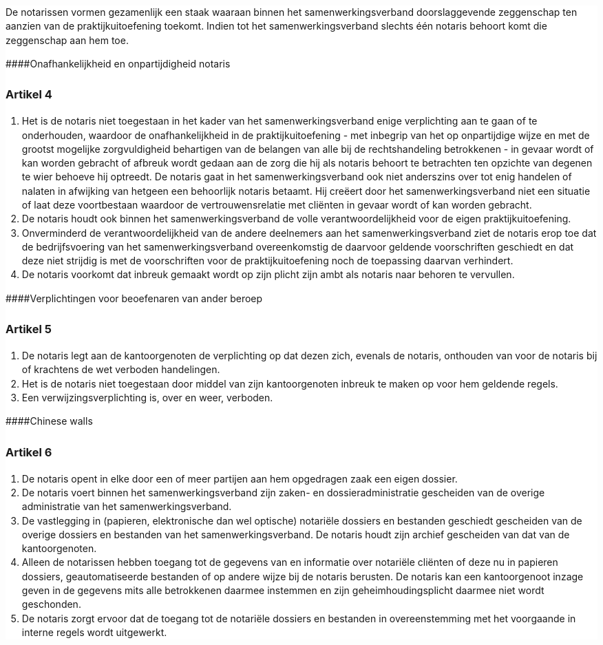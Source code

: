 De notarissen vormen gezamenlijk een staak waaraan binnen het samenwerkingsverband doorslaggevende zeggenschap ten aanzien van de praktijkuitoefening toekomt. Indien tot het samenwerkingsverband slechts één notaris behoort komt die zeggenschap aan hem toe.  

####Onafhankelijkheid en onpartijdigheid notaris

### Artikel  4  

1.  Het is de notaris niet toegestaan in het kader van het samenwerkingsverband enige verplichting aan te gaan of te onderhouden, waardoor de onafhankelijkheid in de praktijkuitoefening - met inbegrip van het op onpartijdige wijze en met de grootst mogelijke zorgvuldigheid behartigen van de belangen van alle bij de rechtshandeling betrokkenen - in gevaar wordt of kan worden gebracht of afbreuk wordt gedaan aan de zorg die hij als notaris behoort te betrachten ten opzichte van degenen te wier behoeve hij optreedt. De notaris gaat in het samenwerkingsverband ook niet anderszins over tot enig handelen of nalaten in afwijking van hetgeen een behoorlijk notaris betaamt. Hij creëert door het samenwerkingsverband niet een situatie of laat deze voortbestaan waardoor de vertrouwensrelatie met cliënten in gevaar wordt of kan worden gebracht.   
2.  De notaris houdt ook binnen het samenwerkingsverband de volle verantwoordelijkheid voor de eigen praktijkuitoefening.   
3.  Onverminderd de verantwoordelijkheid van de andere deelnemers aan het samenwerkingsverband ziet de notaris erop toe dat de bedrijfsvoering van het samenwerkingsverband overeenkomstig de daarvoor geldende voorschriften geschiedt en dat deze niet strijdig is met de voorschriften voor de praktijkuitoefening noch de toepassing daarvan verhindert.   
4.  De notaris voorkomt dat inbreuk gemaakt wordt op zijn plicht zijn ambt als notaris naar behoren te vervullen.   

####Verplichtingen voor beoefenaren van ander beroep

### Artikel  5  

1.  De notaris legt aan de kantoorgenoten de verplichting op dat dezen zich, evenals de notaris, onthouden van voor de notaris bij of krachtens de wet verboden handelingen.   
2.  Het is de notaris niet toegestaan door middel van zijn kantoorgenoten inbreuk te maken op voor hem geldende regels.   
3.  Een verwijzingsverplichting is, over en weer, verboden.   

####Chinese walls

### Artikel  6  

1.  De notaris opent in elke door een of meer partijen aan hem opgedragen zaak een eigen dossier.   
2.  De notaris voert binnen het samenwerkingsverband zijn zaken- en dossieradministratie gescheiden van de overige administratie van het samenwerkingsverband.   
3.  De vastlegging in (papieren, elektronische dan wel optische) notariële dossiers en bestanden geschiedt gescheiden van de overige dossiers en bestanden van het samenwerkingsverband. De notaris houdt zijn archief gescheiden van dat van de kantoorgenoten.   
4.  Alleen de notarissen hebben toegang tot de gegevens van en informatie over notariële cliënten of deze nu in papieren dossiers, geautomatiseerde bestanden of op andere wijze bij de notaris berusten. De notaris kan een kantoorgenoot inzage geven in de gegevens mits alle betrokkenen daarmee instemmen en zijn geheimhoudingsplicht daarmee niet wordt geschonden.   
5.  De notaris zorgt ervoor dat de toegang tot de notariële dossiers en bestanden in overeenstemming met het voorgaande in interne regels wordt uitgewerkt.   
